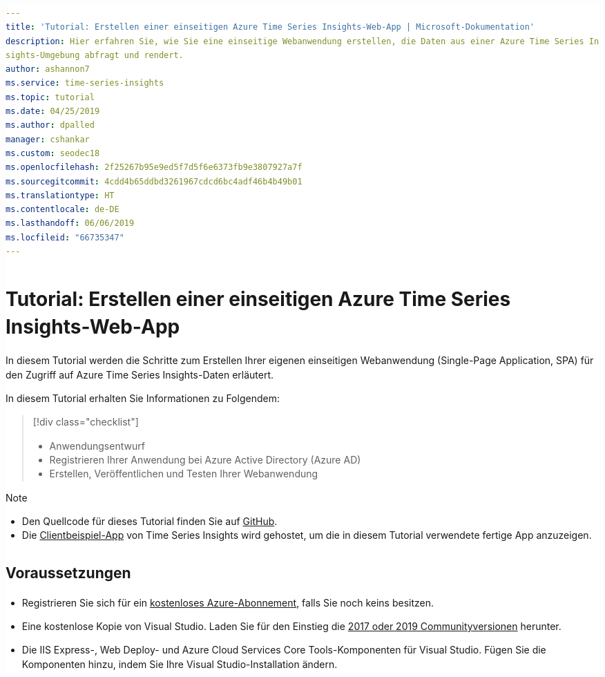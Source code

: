 ```yaml
---
title: 'Tutorial: Erstellen einer einseitigen Azure Time Series Insights-Web-App | Microsoft-Dokumentation'
description: Hier erfahren Sie, wie Sie eine einseitige Webanwendung erstellen, die Daten aus einer Azure Time Series Insights-Umgebung abfragt und rendert.
author: ashannon7
ms.service: time-series-insights
ms.topic: tutorial
ms.date: 04/25/2019
ms.author: dpalled
manager: cshankar
ms.custom: seodec18
ms.openlocfilehash: 2f25267b95e9ed5f7d5f6e6373fb9e3807927a7f
ms.sourcegitcommit: 4cdd4b65ddbd3261967cdcd6bc4adf46b4b49b01
ms.translationtype: HT
ms.contentlocale: de-DE
ms.lasthandoff: 06/06/2019
ms.locfileid: "66735347"
---
```

# <a name="tutorial-create-an-azure-time-series-insights-single-page-web-app"></a>Tutorial: Erstellen einer einseitigen Azure Time Series Insights-Web-App

In diesem Tutorial werden die Schritte zum Erstellen Ihrer eigenen einseitigen Webanwendung (Single-Page Application, SPA) für den Zugriff auf Azure Time Series Insights-Daten erläutert. 

In diesem Tutorial erhalten Sie Informationen zu Folgendem:

> [!div class="checklist"]
> * Anwendungsentwurf
> * Registrieren Ihrer Anwendung bei Azure Active Directory (Azure AD)
> * Erstellen, Veröffentlichen und Testen Ihrer Webanwendung

> [!NOTE]
> * Den Quellcode für dieses Tutorial finden Sie auf [GitHub](https://github.com/Microsoft/tsiclient/tree/tutorial/pages/tutorial).
> * Die [Clientbeispiel-App](https://insights.timeseries.azure.com/clientsample) von Time Series Insights wird gehostet, um die in diesem Tutorial verwendete fertige App anzuzeigen.

## <a name="prerequisites"></a>Voraussetzungen

* Registrieren Sie sich für ein [kostenloses Azure-Abonnement](https://azure.microsoft.com/free/), falls Sie noch keins besitzen.

* Eine kostenlose Kopie von Visual Studio. Laden Sie für den Einstieg die [2017 oder 2019 Communityversionen](https://www.visualstudio.com/downloads/) herunter.

* Die IIS Express-, Web Deploy- und Azure Cloud Services Core Tools-Komponenten für Visual Studio. Fügen Sie die Komponenten hinzu, indem Sie Ihre Visual Studio-Installation ändern.
